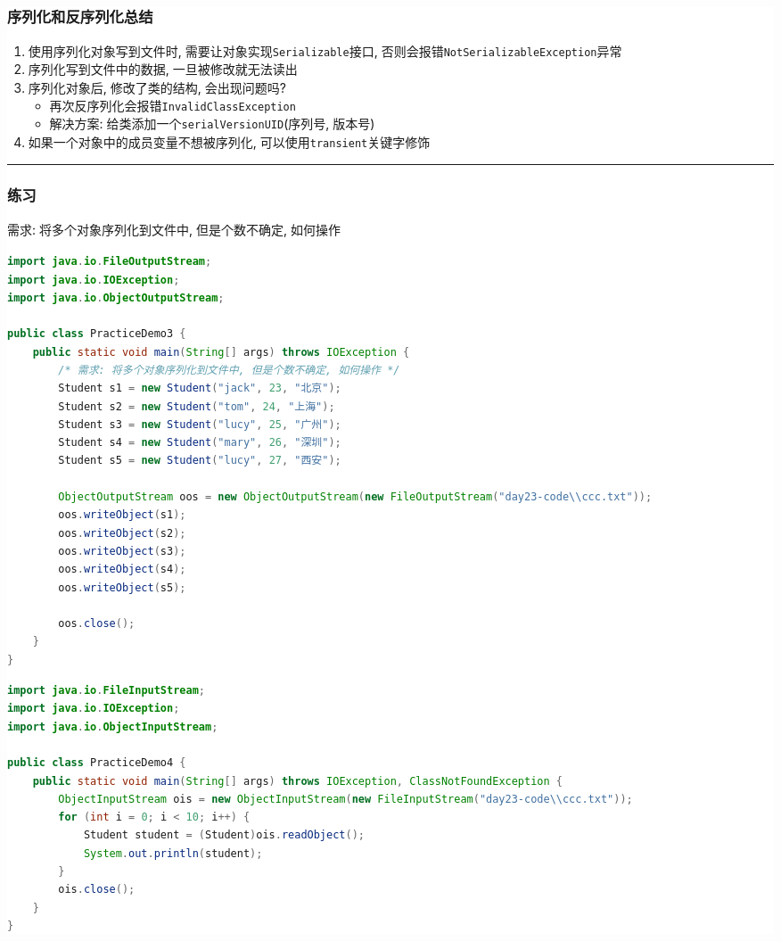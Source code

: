 ### 序列化和反序列化总结

1. 使用序列化对象写到文件时, 需要让对象实现`Serializable`接口, 否则会报错`NotSerializableException`异常
2. 序列化写到文件中的数据, 一旦被修改就无法读出
3. 序列化对象后, 修改了类的结构, 会出现问题吗?
   -  再次反序列化会报错`InvalidClassException`
   -  解决方案: 给类添加一个`serialVersionUID`(序列号, 版本号)
4. 如果一个对象中的成员变量不想被序列化, 可以使用`transient`关键字修饰

---

### 练习

需求: 将多个对象序列化到文件中, 但是个数不确定, 如何操作

```java
import java.io.FileOutputStream;
import java.io.IOException;
import java.io.ObjectOutputStream;

public class PracticeDemo3 {
    public static void main(String[] args) throws IOException {
        /* 需求: 将多个对象序列化到文件中, 但是个数不确定, 如何操作 */
        Student s1 = new Student("jack", 23, "北京");
        Student s2 = new Student("tom", 24, "上海");
        Student s3 = new Student("lucy", 25, "广州");
        Student s4 = new Student("mary", 26, "深圳");
        Student s5 = new Student("lucy", 27, "西安");

        ObjectOutputStream oos = new ObjectOutputStream(new FileOutputStream("day23-code\\ccc.txt"));
        oos.writeObject(s1);
        oos.writeObject(s2);
        oos.writeObject(s3);
        oos.writeObject(s4);
        oos.writeObject(s5);

        oos.close();
    }
}
```

```java
import java.io.FileInputStream;
import java.io.IOException;
import java.io.ObjectInputStream;

public class PracticeDemo4 {
    public static void main(String[] args) throws IOException, ClassNotFoundException {
        ObjectInputStream ois = new ObjectInputStream(new FileInputStream("day23-code\\ccc.txt"));
        for (int i = 0; i < 10; i++) {
            Student student = (Student)ois.readObject();
            System.out.println(student);
        }
        ois.close();
    }
}
```
